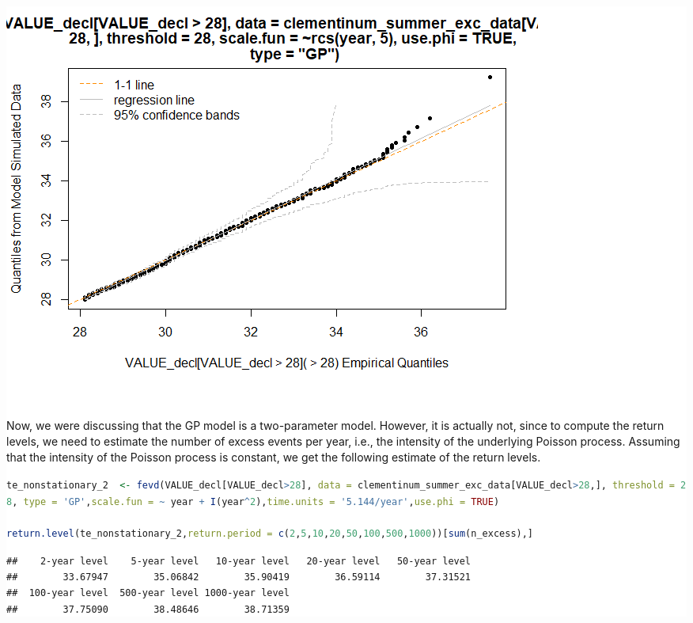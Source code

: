 ![](Sixth_circle_extreme_value_analysis_1_files/figure-GFM/unnamed-chunk-62-2.png)

<br/> Now, we were discussing that the GP model is a two-parameter
model. However, it is actually not, since to compute the return levels,
we need to estimate the number of excess events per year, i.e., the
intensity of the underlying Poisson process. Assuming that the intensity
of the Poisson process is constant, we get the following estimate of the
return levels. <br/>

``` r
te_nonstationary_2  <- fevd(VALUE_decl[VALUE_decl>28], data = clementinum_summer_exc_data[VALUE_decl>28,], threshold = 28, type = 'GP',scale.fun = ~ year + I(year^2),time.units = '5.144/year',use.phi = TRUE)

return.level(te_nonstationary_2,return.period = c(2,5,10,20,50,100,500,1000))[sum(n_excess),]
```

    ##    2-year level    5-year level   10-year level   20-year level   50-year level 
    ##        33.67947        35.06842        35.90419        36.59114        37.31521 
    ##  100-year level  500-year level 1000-year level 
    ##        37.75090        38.48646        38.71359
